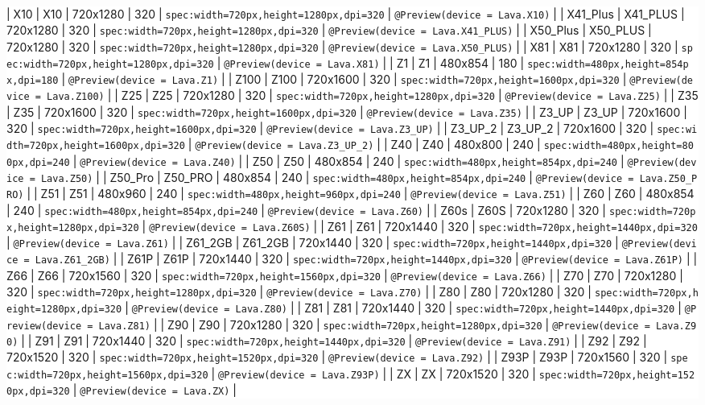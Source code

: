 | X10 | X10 | 720x1280 | 320 | `spec:width=720px,height=1280px,dpi=320` | `@Preview(device = Lava.X10)` |
| X41_Plus | X41_PLUS | 720x1280 | 320 | `spec:width=720px,height=1280px,dpi=320` | `@Preview(device = Lava.X41_PLUS)` |
| X50_Plus | X50_PLUS | 720x1280 | 320 | `spec:width=720px,height=1280px,dpi=320` | `@Preview(device = Lava.X50_PLUS)` |
| X81 | X81 | 720x1280 | 320 | `spec:width=720px,height=1280px,dpi=320` | `@Preview(device = Lava.X81)` |
| Z1 | Z1 | 480x854 | 180 | `spec:width=480px,height=854px,dpi=180` | `@Preview(device = Lava.Z1)` |
| Z100 | Z100 | 720x1600 | 320 | `spec:width=720px,height=1600px,dpi=320` | `@Preview(device = Lava.Z100)` |
| Z25 | Z25 | 720x1280 | 320 | `spec:width=720px,height=1280px,dpi=320` | `@Preview(device = Lava.Z25)` |
| Z35 | Z35 | 720x1600 | 320 | `spec:width=720px,height=1600px,dpi=320` | `@Preview(device = Lava.Z35)` |
| Z3_UP | Z3_UP | 720x1600 | 320 | `spec:width=720px,height=1600px,dpi=320` | `@Preview(device = Lava.Z3_UP)` |
| Z3_UP_2 | Z3_UP_2 | 720x1600 | 320 | `spec:width=720px,height=1600px,dpi=320` | `@Preview(device = Lava.Z3_UP_2)` |
| Z40 | Z40 | 480x800 | 240 | `spec:width=480px,height=800px,dpi=240` | `@Preview(device = Lava.Z40)` |
| Z50 | Z50 | 480x854 | 240 | `spec:width=480px,height=854px,dpi=240` | `@Preview(device = Lava.Z50)` |
| Z50_Pro | Z50_PRO | 480x854 | 240 | `spec:width=480px,height=854px,dpi=240` | `@Preview(device = Lava.Z50_PRO)` |
| Z51 | Z51 | 480x960 | 240 | `spec:width=480px,height=960px,dpi=240` | `@Preview(device = Lava.Z51)` |
| Z60 | Z60 | 480x854 | 240 | `spec:width=480px,height=854px,dpi=240` | `@Preview(device = Lava.Z60)` |
| Z60s | Z60S | 720x1280 | 320 | `spec:width=720px,height=1280px,dpi=320` | `@Preview(device = Lava.Z60S)` |
| Z61 | Z61 | 720x1440 | 320 | `spec:width=720px,height=1440px,dpi=320` | `@Preview(device = Lava.Z61)` |
| Z61_2GB | Z61_2GB | 720x1440 | 320 | `spec:width=720px,height=1440px,dpi=320` | `@Preview(device = Lava.Z61_2GB)` |
| Z61P | Z61P | 720x1440 | 320 | `spec:width=720px,height=1440px,dpi=320` | `@Preview(device = Lava.Z61P)` |
| Z66 | Z66 | 720x1560 | 320 | `spec:width=720px,height=1560px,dpi=320` | `@Preview(device = Lava.Z66)` |
| Z70 | Z70 | 720x1280 | 320 | `spec:width=720px,height=1280px,dpi=320` | `@Preview(device = Lava.Z70)` |
| Z80 | Z80 | 720x1280 | 320 | `spec:width=720px,height=1280px,dpi=320` | `@Preview(device = Lava.Z80)` |
| Z81 | Z81 | 720x1440 | 320 | `spec:width=720px,height=1440px,dpi=320` | `@Preview(device = Lava.Z81)` |
| Z90 | Z90 | 720x1280 | 320 | `spec:width=720px,height=1280px,dpi=320` | `@Preview(device = Lava.Z90)` |
| Z91 | Z91 | 720x1440 | 320 | `spec:width=720px,height=1440px,dpi=320` | `@Preview(device = Lava.Z91)` |
| Z92 | Z92 | 720x1520 | 320 | `spec:width=720px,height=1520px,dpi=320` | `@Preview(device = Lava.Z92)` |
| Z93P | Z93P | 720x1560 | 320 | `spec:width=720px,height=1560px,dpi=320` | `@Preview(device = Lava.Z93P)` |
| ZX | ZX | 720x1520 | 320 | `spec:width=720px,height=1520px,dpi=320` | `@Preview(device = Lava.ZX)` |


